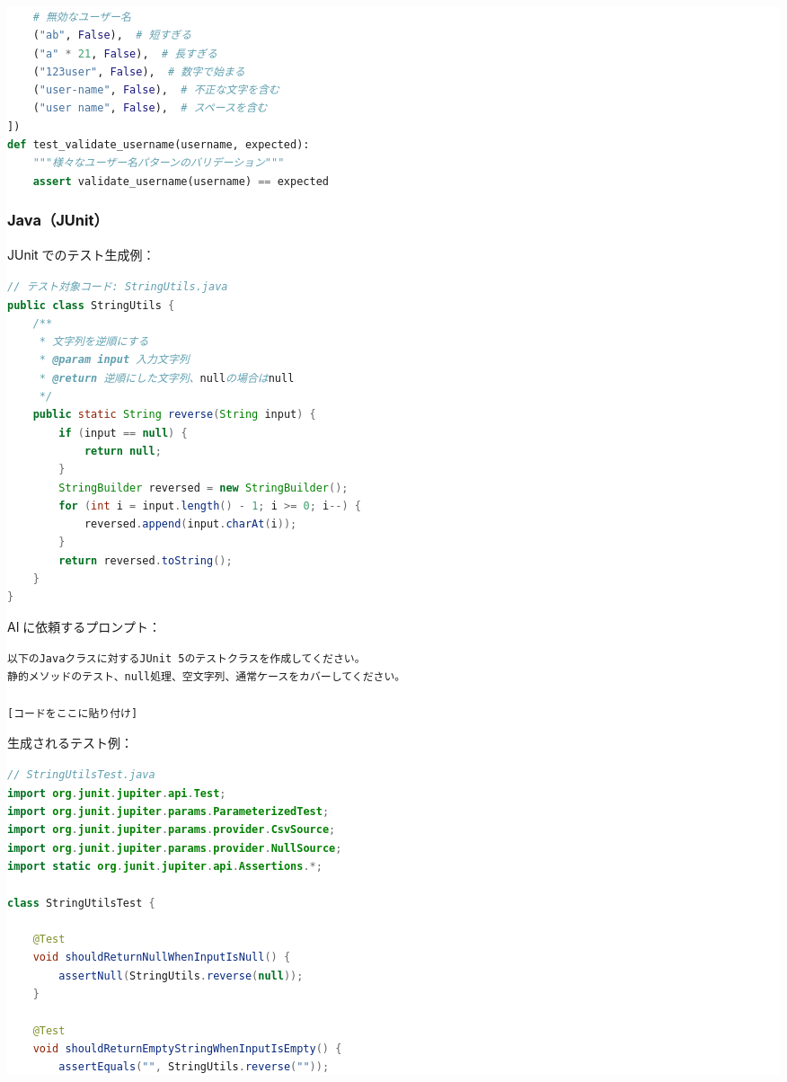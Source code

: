```python
    # 無効なユーザー名
    ("ab", False),  # 短すぎる
    ("a" * 21, False),  # 長すぎる
    ("123user", False),  # 数字で始まる
    ("user-name", False),  # 不正な文字を含む
    ("user name", False),  # スペースを含む
])
def test_validate_username(username, expected):
    """様々なユーザー名パターンのバリデーション"""
    assert validate_username(username) == expected
```

### Java（JUnit）

JUnit でのテスト生成例：

```java
// テスト対象コード: StringUtils.java
public class StringUtils {
    /**
     * 文字列を逆順にする
     * @param input 入力文字列
     * @return 逆順にした文字列、nullの場合はnull
     */
    public static String reverse(String input) {
        if (input == null) {
            return null;
        }
        StringBuilder reversed = new StringBuilder();
        for (int i = input.length() - 1; i >= 0; i--) {
            reversed.append(input.charAt(i));
        }
        return reversed.toString();
    }
}
```

AI に依頼するプロンプト：

```
以下のJavaクラスに対するJUnit 5のテストクラスを作成してください。
静的メソッドのテスト、null処理、空文字列、通常ケースをカバーしてください。

[コードをここに貼り付け]
```

生成されるテスト例：

```java
// StringUtilsTest.java
import org.junit.jupiter.api.Test;
import org.junit.jupiter.params.ParameterizedTest;
import org.junit.jupiter.params.provider.CsvSource;
import org.junit.jupiter.params.provider.NullSource;
import static org.junit.jupiter.api.Assertions.*;

class StringUtilsTest {

    @Test
    void shouldReturnNullWhenInputIsNull() {
        assertNull(StringUtils.reverse(null));
    }

    @Test
    void shouldReturnEmptyStringWhenInputIsEmpty() {
        assertEquals("", StringUtils.reverse(""));
```